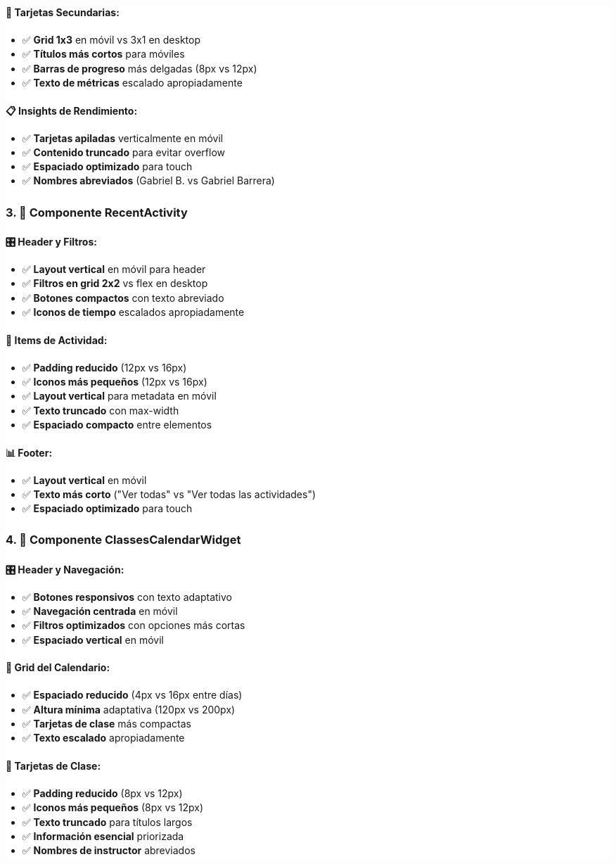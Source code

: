#### **🎯 Tarjetas Secundarias:**
- ✅ **Grid 1x3** en móvil vs 3x1 en desktop
- ✅ **Títulos más cortos** para móviles
- ✅ **Barras de progreso** más delgadas (8px vs 12px)
- ✅ **Texto de métricas** escalado apropiadamente

#### **📋 Insights de Rendimiento:**
- ✅ **Tarjetas apiladas** verticalmente en móvil
- ✅ **Contenido truncado** para evitar overflow
- ✅ **Espaciado optimizado** para touch
- ✅ **Nombres abreviados** (Gabriel B. vs Gabriel Barrera)

### **3. 🔄 Componente RecentActivity**

#### **🎛️ Header y Filtros:**
- ✅ **Layout vertical** en móvil para header
- ✅ **Filtros en grid 2x2** vs flex en desktop
- ✅ **Botones compactos** con texto abreviado
- ✅ **Iconos de tiempo** escalados apropiadamente

#### **📝 Items de Actividad:**
- ✅ **Padding reducido** (12px vs 16px)
- ✅ **Iconos más pequeños** (12px vs 16px)
- ✅ **Layout vertical** para metadata en móvil
- ✅ **Texto truncado** con max-width
- ✅ **Espaciado compacto** entre elementos

#### **📊 Footer:**
- ✅ **Layout vertical** en móvil
- ✅ **Texto más corto** ("Ver todas" vs "Ver todas las actividades")
- ✅ **Espaciado optimizado** para touch

### **4. 📅 Componente ClassesCalendarWidget**

#### **🎛️ Header y Navegación:**
- ✅ **Botones responsivos** con texto adaptativo
- ✅ **Navegación centrada** en móvil
- ✅ **Filtros optimizados** con opciones más cortas
- ✅ **Espaciado vertical** en móvil

#### **📅 Grid del Calendario:**
- ✅ **Espaciado reducido** (4px vs 16px entre días)
- ✅ **Altura mínima** adaptativa (120px vs 200px)
- ✅ **Tarjetas de clase** más compactas
- ✅ **Texto escalado** apropiadamente

#### **🎫 Tarjetas de Clase:**
- ✅ **Padding reducido** (8px vs 12px)
- ✅ **Iconos más pequeños** (8px vs 12px)
- ✅ **Texto truncado** para títulos largos
- ✅ **Información esencial** priorizada
- ✅ **Nombres de instructor** abreviados
